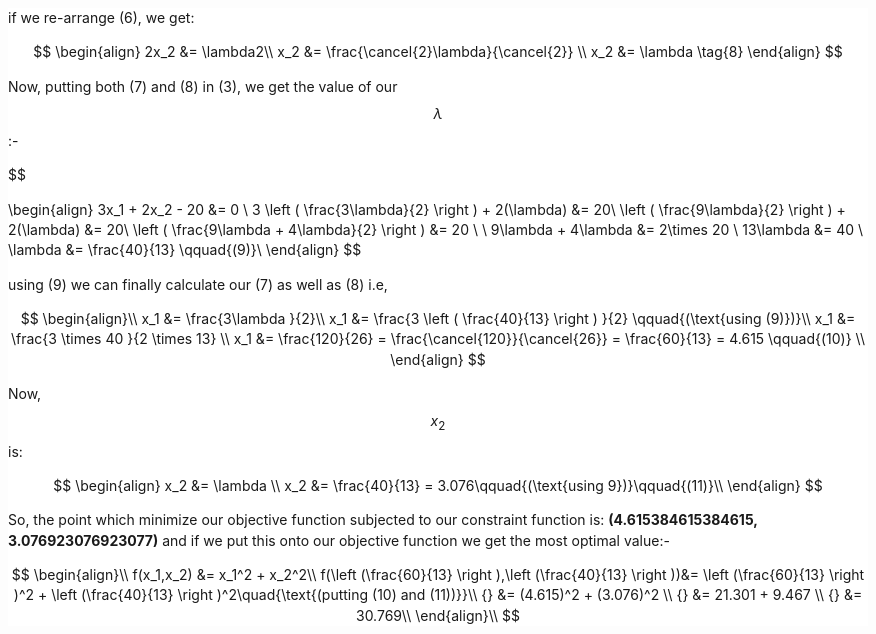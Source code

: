 if we re-arrange (6), we get:

$$ 
\begin{align}
    2x_2 &= \lambda2\\
    x_2 &= \frac{\cancel{2}\lambda}{\cancel{2}} \\
    x_2 &= \lambda \tag{8}
\end{align}
$$

Now, putting both (7) and (8) in (3), we get the value of our $$\lambda$$:-

$$


\begin{align}
   3x_1 + 2x_2 - 20 &= 0  \\
   3 \left ( \frac{3\lambda}{2} \right ) + 2(\lambda) &= 20\\
   \left ( \frac{9\lambda}{2} \right ) + 2(\lambda) &= 20\\
   \left ( \frac{9\lambda + 4\lambda}{2} \right ) &= 20 \\
   \ 9\lambda + 4\lambda  &= 2\times 20 \\
    13\lambda &= 40 \\
    \lambda &= \frac{40}{13} \qquad{(9)}\\
\end{align}
$$

using (9) we can finally calculate our (7) as well as (8) i.e,

$$
\begin{align}\\
   x_1 &= \frac{3\lambda }{2}\\
   x_1 &= \frac{3 \left ( \frac{40}{13} \right ) }{2} \qquad{(\text{using (9)})}\\
   x_1 &= \frac{3 \times 40 }{2 \times 13} \\
   x_1 &= \frac{120}{26} = \frac{\cancel{120}}{\cancel{26}} = \frac{60}{13} = 4.615 \qquad{(10)} \\
\end{align}
$$

Now, $$x_2$$ is:


$$
\begin{align}
    x_2 &= \lambda \\
    x_2 &= \frac{40}{13} = 3.076\qquad{(\text{using 9})}\qquad{(11)}\\
\end{align}
$$

So, the point which minimize our objective function subjected to our constraint function is: **(4.615384615384615, 3.076923076923077)** and if we put this onto our objective function we get the most optimal value:-


$$
\begin{align}\\
f(x_1,x_2) &= x_1^2 + x_2^2\\
f(\left (\frac{60}{13} \right ),\left (\frac{40}{13} \right ))&= \left (\frac{60}{13} \right )^2 + \left (\frac{40}{13} \right )^2\quad{\text{(putting (10) and (11))}}\\
{} &= (4.615)^2 + (3.076)^2 \\
{} &= 21.301 + 9.467 \\
{} &= 30.769\\
\end{align}\\
$$
